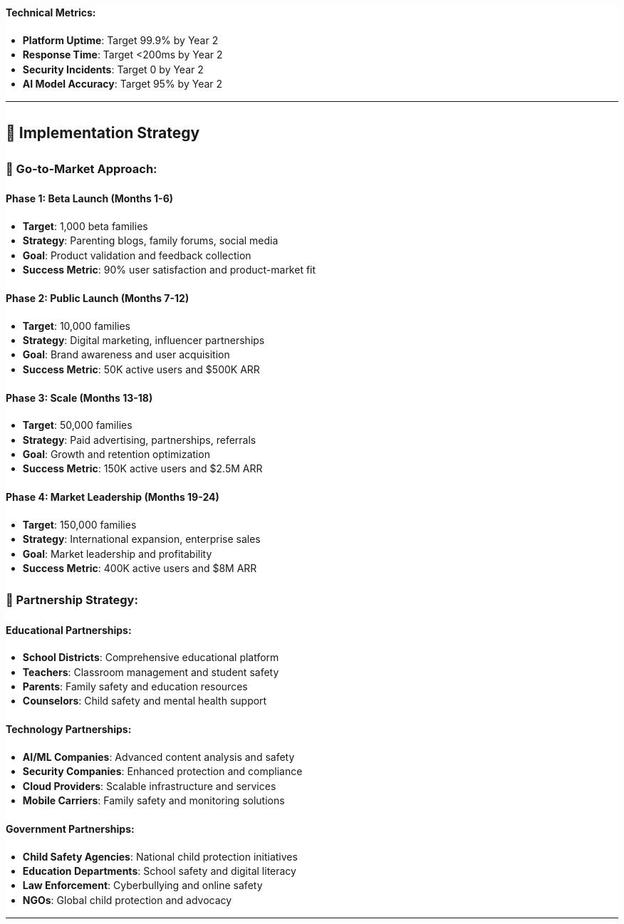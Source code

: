 #### **Technical Metrics:**
- **Platform Uptime**: Target 99.9% by Year 2
- **Response Time**: Target <200ms by Year 2
- **Security Incidents**: Target 0 by Year 2
- **AI Model Accuracy**: Target 95% by Year 2

---

## 🚀 **Implementation Strategy**

### **🎯 Go-to-Market Approach:**

#### **Phase 1: Beta Launch (Months 1-6)**
- **Target**: 1,000 beta families
- **Strategy**: Parenting blogs, family forums, social media
- **Goal**: Product validation and feedback collection
- **Success Metric**: 90% user satisfaction and product-market fit

#### **Phase 2: Public Launch (Months 7-12)**
- **Target**: 10,000 families
- **Strategy**: Digital marketing, influencer partnerships
- **Goal**: Brand awareness and user acquisition
- **Success Metric**: 50K active users and $500K ARR

#### **Phase 3: Scale (Months 13-18)**
- **Target**: 50,000 families
- **Strategy**: Paid advertising, partnerships, referrals
- **Goal**: Growth and retention optimization
- **Success Metric**: 150K active users and $2.5M ARR

#### **Phase 4: Market Leadership (Months 19-24)**
- **Target**: 150,000 families
- **Strategy**: International expansion, enterprise sales
- **Goal**: Market leadership and profitability
- **Success Metric**: 400K active users and $8M ARR

### **🤝 Partnership Strategy:**

#### **Educational Partnerships:**
- **School Districts**: Comprehensive educational platform
- **Teachers**: Classroom management and student safety
- **Parents**: Family safety and education resources
- **Counselors**: Child safety and mental health support

#### **Technology Partnerships:**
- **AI/ML Companies**: Advanced content analysis and safety
- **Security Companies**: Enhanced protection and compliance
- **Cloud Providers**: Scalable infrastructure and services
- **Mobile Carriers**: Family safety and monitoring solutions

#### **Government Partnerships:**
- **Child Safety Agencies**: National child protection initiatives
- **Education Departments**: School safety and digital literacy
- **Law Enforcement**: Cyberbullying and online safety
- **NGOs**: Global child protection and advocacy

---